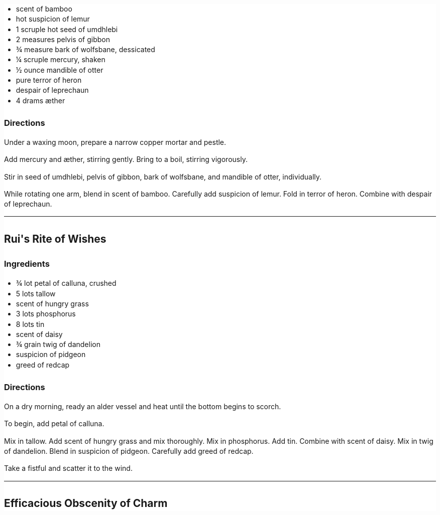 * scent of bamboo
* hot suspicion of lemur
* 1 scruple hot seed of umdhlebi
* 2 measures pelvis of gibbon
* ¾ measure bark of wolfsbane, dessicated
* ¼ scruple mercury, shaken
* ½ ounce mandible of otter
* pure terror of heron
* despair of leprechaun
* 4 drams æther

### Directions

Under a waxing moon, prepare a narrow copper mortar and pestle.

Add mercury and æther, stirring gently. Bring to a boil, stirring vigorously.

Stir in seed of umdhlebi, pelvis of gibbon, bark of wolfsbane, and mandible of otter, individually.

While rotating one arm, blend in scent of bamboo. Carefully add suspicion of lemur. Fold in terror of heron. Combine with despair of leprechaun.

---

## Rui's Rite of Wishes

### Ingredients

* ¾ lot petal of calluna, crushed
* 5 lots tallow
* scent of hungry grass
* 3 lots phosphorus
* 8 lots tin
* scent of daisy
* ¾ grain twig of dandelion
* suspicion of pidgeon
* greed of redcap

### Directions

On a dry morning, ready an alder vessel and heat until the bottom begins to scorch.

To begin, add petal of calluna.

Mix in tallow. Add scent of hungry grass and mix thoroughly. Mix in phosphorus. Add tin. Combine with scent of daisy. Mix in twig of dandelion. Blend in suspicion of pidgeon. Carefully add greed of redcap.

Take a fistful and scatter it to the wind.

---

## Efficacious Obscenity of Charm
